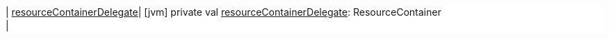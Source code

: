| <a name="com.github.samarium150.mirai.plugin/Main/resourceContainerDelegate/#/PointingToDeclaration/"></a>[resourceContainerDelegate](index.md#-1428941600%2FProperties%2F863300109)| <a name="com.github.samarium150.mirai.plugin/Main/resourceContainerDelegate/#/PointingToDeclaration/"></a> [jvm] private val [resourceContainerDelegate](index.md#-1428941600%2FProperties%2F863300109): ResourceContainer   <br>|

